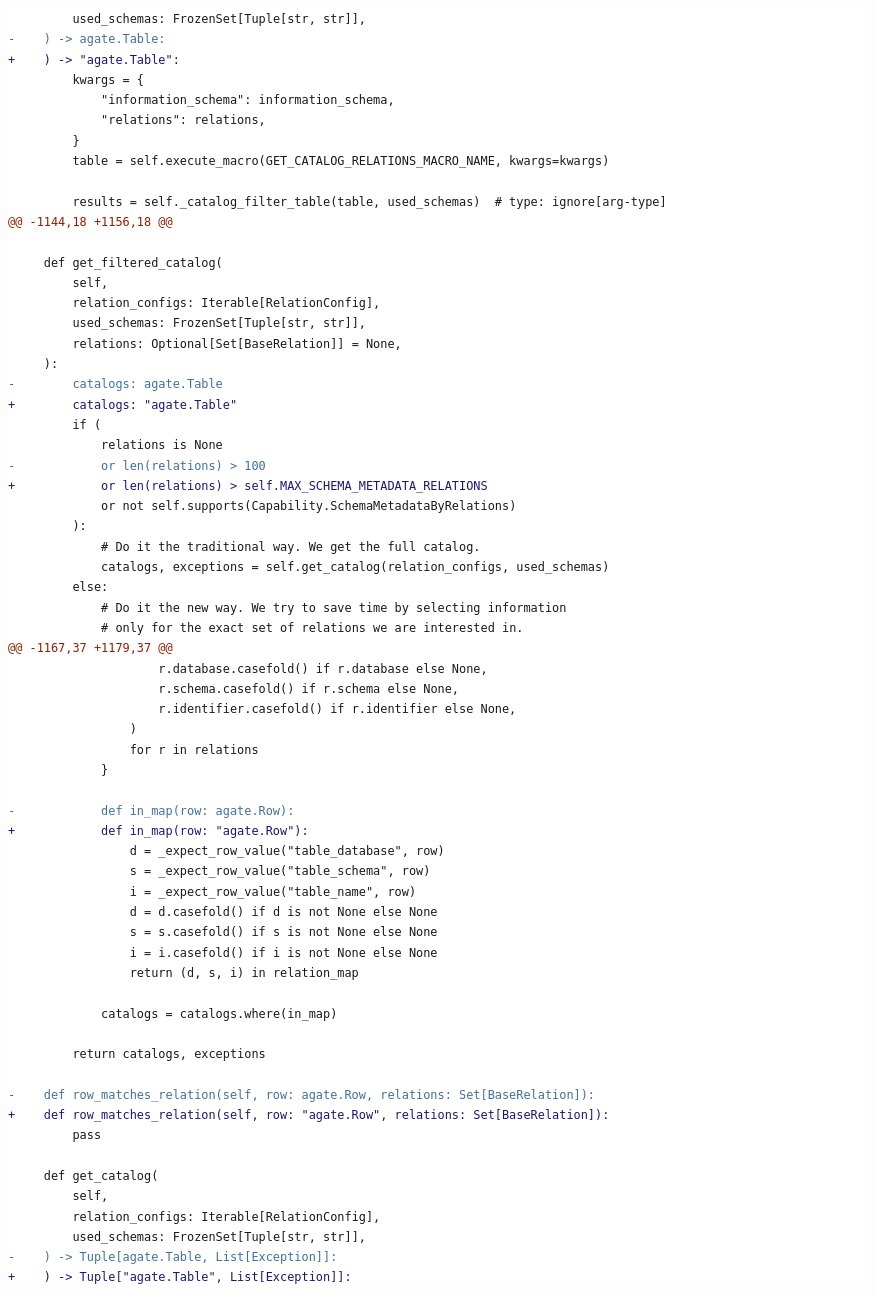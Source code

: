 ```diff
         used_schemas: FrozenSet[Tuple[str, str]],
-    ) -> agate.Table:
+    ) -> "agate.Table":
         kwargs = {
             "information_schema": information_schema,
             "relations": relations,
         }
         table = self.execute_macro(GET_CATALOG_RELATIONS_MACRO_NAME, kwargs=kwargs)
 
         results = self._catalog_filter_table(table, used_schemas)  # type: ignore[arg-type]
@@ -1144,18 +1156,18 @@
 
     def get_filtered_catalog(
         self,
         relation_configs: Iterable[RelationConfig],
         used_schemas: FrozenSet[Tuple[str, str]],
         relations: Optional[Set[BaseRelation]] = None,
     ):
-        catalogs: agate.Table
+        catalogs: "agate.Table"
         if (
             relations is None
-            or len(relations) > 100
+            or len(relations) > self.MAX_SCHEMA_METADATA_RELATIONS
             or not self.supports(Capability.SchemaMetadataByRelations)
         ):
             # Do it the traditional way. We get the full catalog.
             catalogs, exceptions = self.get_catalog(relation_configs, used_schemas)
         else:
             # Do it the new way. We try to save time by selecting information
             # only for the exact set of relations we are interested in.
@@ -1167,37 +1179,37 @@
                     r.database.casefold() if r.database else None,
                     r.schema.casefold() if r.schema else None,
                     r.identifier.casefold() if r.identifier else None,
                 )
                 for r in relations
             }
 
-            def in_map(row: agate.Row):
+            def in_map(row: "agate.Row"):
                 d = _expect_row_value("table_database", row)
                 s = _expect_row_value("table_schema", row)
                 i = _expect_row_value("table_name", row)
                 d = d.casefold() if d is not None else None
                 s = s.casefold() if s is not None else None
                 i = i.casefold() if i is not None else None
                 return (d, s, i) in relation_map
 
             catalogs = catalogs.where(in_map)
 
         return catalogs, exceptions
 
-    def row_matches_relation(self, row: agate.Row, relations: Set[BaseRelation]):
+    def row_matches_relation(self, row: "agate.Row", relations: Set[BaseRelation]):
         pass
 
     def get_catalog(
         self,
         relation_configs: Iterable[RelationConfig],
         used_schemas: FrozenSet[Tuple[str, str]],
-    ) -> Tuple[agate.Table, List[Exception]]:
+    ) -> Tuple["agate.Table", List[Exception]]:
```